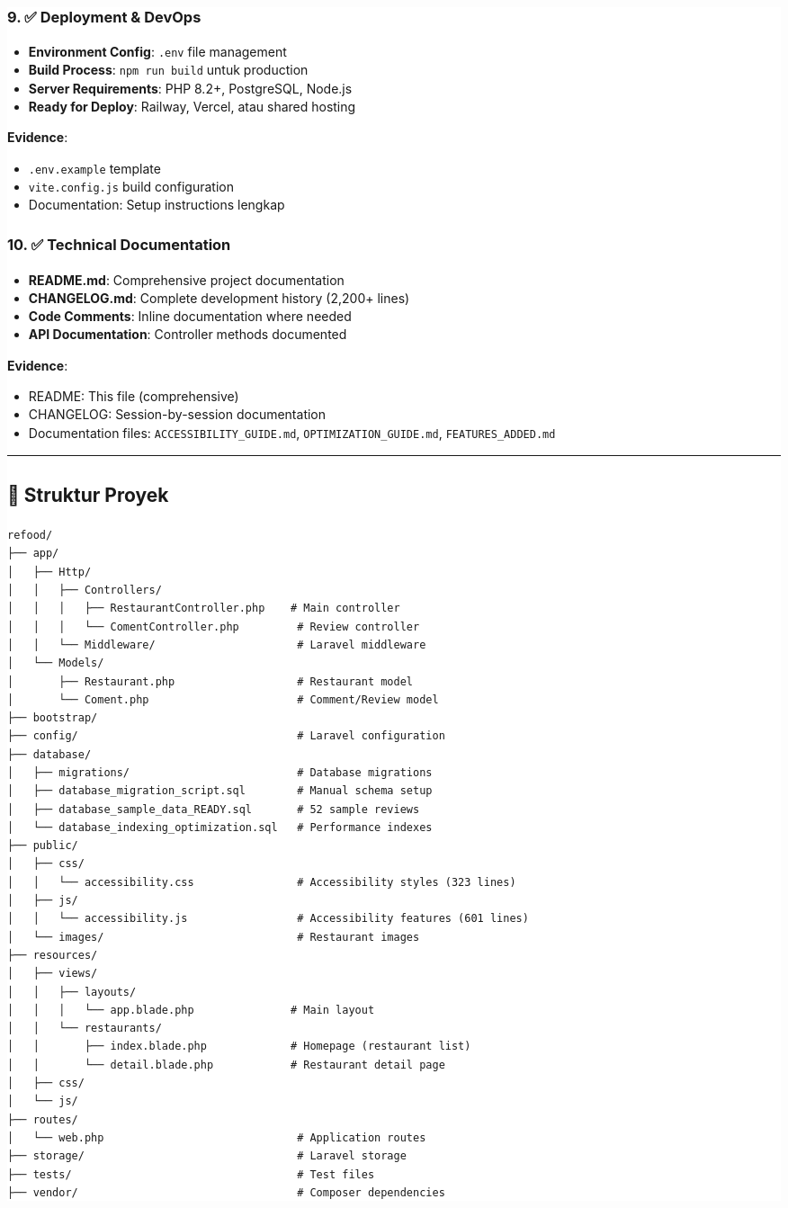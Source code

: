 ### 9. ✅ Deployment & DevOps
- **Environment Config**: `.env` file management
- **Build Process**: `npm run build` untuk production
- **Server Requirements**: PHP 8.2+, PostgreSQL, Node.js
- **Ready for Deploy**: Railway, Vercel, atau shared hosting

**Evidence**:
- `.env.example` template
- `vite.config.js` build configuration
- Documentation: Setup instructions lengkap

### 10. ✅ Technical Documentation
- **README.md**: Comprehensive project documentation
- **CHANGELOG.md**: Complete development history (2,200+ lines)
- **Code Comments**: Inline documentation where needed
- **API Documentation**: Controller methods documented

**Evidence**:
- README: This file (comprehensive)
- CHANGELOG: Session-by-session documentation
- Documentation files: `ACCESSIBILITY_GUIDE.md`, `OPTIMIZATION_GUIDE.md`, `FEATURES_ADDED.md`

---

## 📁 Struktur Proyek

```
refood/
├── app/
│   ├── Http/
│   │   ├── Controllers/
│   │   │   ├── RestaurantController.php    # Main controller
│   │   │   └── ComentController.php         # Review controller
│   │   └── Middleware/                      # Laravel middleware
│   └── Models/
│       ├── Restaurant.php                   # Restaurant model
│       └── Coment.php                       # Comment/Review model
├── bootstrap/
├── config/                                  # Laravel configuration
├── database/
│   ├── migrations/                          # Database migrations
│   ├── database_migration_script.sql        # Manual schema setup
│   ├── database_sample_data_READY.sql       # 52 sample reviews
│   └── database_indexing_optimization.sql   # Performance indexes
├── public/
│   ├── css/
│   │   └── accessibility.css                # Accessibility styles (323 lines)
│   ├── js/
│   │   └── accessibility.js                 # Accessibility features (601 lines)
│   └── images/                              # Restaurant images
├── resources/
│   ├── views/
│   │   ├── layouts/
│   │   │   └── app.blade.php               # Main layout
│   │   └── restaurants/
│   │       ├── index.blade.php             # Homepage (restaurant list)
│   │       └── detail.blade.php            # Restaurant detail page
│   ├── css/
│   └── js/
├── routes/
│   └── web.php                              # Application routes
├── storage/                                 # Laravel storage
├── tests/                                   # Test files
├── vendor/                                  # Composer dependencies
```